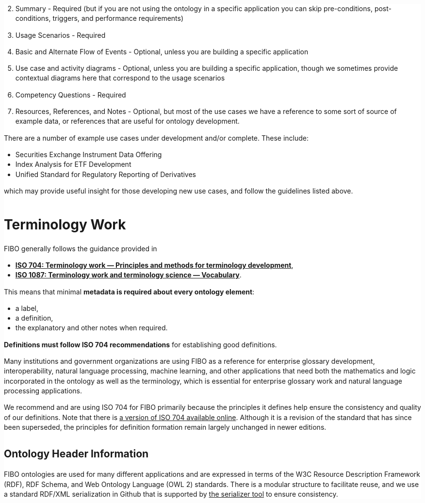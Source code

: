 2. Summary - Required (but if you are not using the ontology in a specific application you can skip pre-conditions, post-conditions, triggers, and performance requirements)

3. Usage Scenarios - Required

4. Basic and Alternate Flow of Events - Optional, unless you are building a specific application

5. Use case and activity diagrams - Optional, unless you are building a specific application, though we sometimes provide contextual diagrams here that correspond to the usage scenarios

6. Competency Questions - Required

7. Resources, References, and Notes - Optional, but most of the use cases we have a reference to some sort of source of example data, or references that are useful for ontology development.

There are a number of example use cases under development and/or complete.  These include:

* Securities Exchange Instrument Data Offering
* Index Analysis for ETF Development
* Unified Standard for Regulatory Reporting of Derivatives

which may provide useful insight for those developing new use cases, and follow the guidelines listed above.

# Terminology Work

FIBO generally follows the guidance provided in

* **[ ISO 704: Terminology work — Principles and methods for terminology development](https://www.iso.org/standard/38109.html)**, 
* **[ISO 1087: Terminology work and terminology science — Vocabulary](https://www.iso.org/standard/62330.html)**.  

This means that minimal **metadata is required about every ontology element**:

* a label, 
* a definition, 
* the explanatory and other notes when required.

**Definitions must follow ISO 704 recommendations** for establishing good definitions.  

Many institutions and government organizations are using FIBO as a reference for enterprise glossary development, interoperability, natural language processing, machine learning, and other applications that need both the mathematics and logic incorporated in the ontology as well as the terminology, which is essential for enterprise glossary work and natural language processing applications.

We recommend and are using ISO 704 for FIBO primarily because the principles it defines help ensure the consistency and quality of our definitions. Note that there is [a version of ISO 704 available online](http://semanticweb.kaist.ac.kr/org/tc37/pdocument/standards/ISO%20704.pdf).  Although it is a revision of the standard that has since been superseded, the principles for definition formation remain largely unchanged in newer editions.

## Ontology Header Information
FIBO ontologies are used for many different applications and are expressed in terms of the W3C Resource Description Framework (RDF), RDF Schema, and Web Ontology Language (OWL 2) standards.  There is a modular structure to facilitate reuse, and we use a standard RDF/XML serialization in Github that is supported by [the serializer tool](#fibo-serialization-tools) to ensure consistency.  

